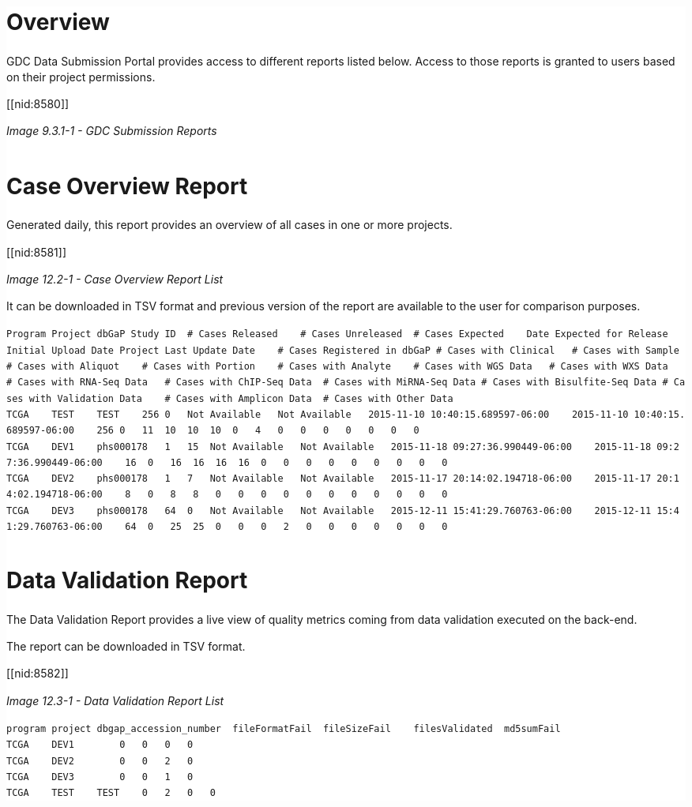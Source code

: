 # Overview

GDC Data Submission Portal provides access to different reports listed below. Access to those reports is granted to users based on their project permissions.

[[nid:8580]]

_Image 9.3.1-1 - GDC Submission Reports_

# Case Overview Report

Generated daily, this report provides an overview of all cases in one or more projects.

[[nid:8581]]

_Image 12.2-1 - Case Overview Report List_

It can be downloaded in TSV format and previous version of the report are available to the user for comparison purposes.

```
Program	Project	dbGaP Study ID	# Cases Released	# Cases Unreleased	# Cases Expected	Date Expected for Release	Initial Upload Date	Project Last Update Date	# Cases Registered in dbGaP	# Cases with Clinical	# Cases with Sample	# Cases with Aliquot	# Cases with Portion	# Cases with Analyte	# Cases with WGS Data	# Cases with WXS Data	# Cases with RNA-Seq Data	# Cases with ChIP-Seq Data	# Cases with MiRNA-Seq Data	# Cases with Bisulfite-Seq Data	# Cases with Validation Data	# Cases with Amplicon Data	# Cases with Other Data
TCGA	TEST	TEST	256	0	Not Available	Not Available	2015-11-10 10:40:15.689597-06:00	2015-11-10 10:40:15.689597-06:00	256	0	11	10	10	10	0	4	0	0	0	0	0	0	0
TCGA	DEV1	phs000178	1	15	Not Available	Not Available	2015-11-18 09:27:36.990449-06:00	2015-11-18 09:27:36.990449-06:00	16	0	16	16	16	16	0	0	0	0	0	0	0	0	0
TCGA	DEV2	phs000178	1	7	Not Available	Not Available	2015-11-17 20:14:02.194718-06:00	2015-11-17 20:14:02.194718-06:00	8	0	8	8	0	0	0	0	0	0	0	0	0	0	0
TCGA	DEV3	phs000178	64	0	Not Available	Not Available	2015-12-11 15:41:29.760763-06:00	2015-12-11 15:41:29.760763-06:00	64	0	25	25	0	0	0	2	0	0	0	0	0	0	0
```

# Data Validation Report

The Data Validation Report provides a live view of quality metrics coming from data validation executed on the back-end.

The report can be downloaded in TSV format.

[[nid:8582]]

_Image 12.3-1 - Data Validation Report List_

```
program	project	dbgap_accession_number	fileFormatFail	fileSizeFail	filesValidated	md5sumFail
TCGA	DEV1		0	0	0	0
TCGA	DEV2		0	0	2	0
TCGA	DEV3		0	0	1	0
TCGA	TEST	TEST	0	2	0	0
```
